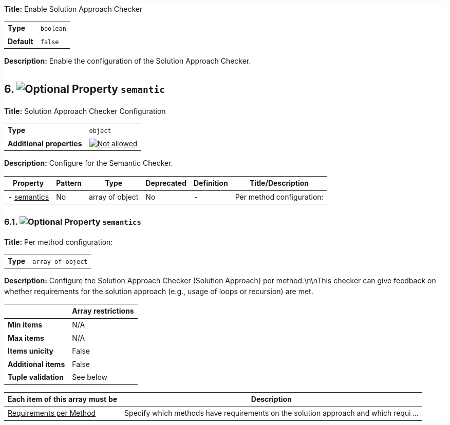 **Title:** Enable Solution Approach Checker

|             |           |
| ----------- | --------- |
| **Type**    | `boolean` |
| **Default** | `false`   |

**Description:** Enable the configuration of the Solution Approach Checker.

## <a name="semantic"></a>6. ![Optional](https://img.shields.io/badge/Optional-yellow) Property `semantic`

**Title:** Solution Approach Checker Configuration

|                           |                                                                                                          |
| ------------------------- | -------------------------------------------------------------------------------------------------------- |
| **Type**                  | `object`                                                                                                 |
| **Additional properties** | [![Not allowed](https://img.shields.io/badge/Not%20allowed-red)](# "Additional Properties not allowed.") |

**Description:** Configure for the Semantic Checker.

| Property                            | Pattern | Type            | Deprecated | Definition | Title/Description         |
| ----------------------------------- | ------- | --------------- | ---------- | ---------- | ------------------------- |
| - [semantics](#semantic_semantics ) | No      | array of object | No         | -          | Per method configuration: |

### <a name="semantic_semantics"></a>6.1. ![Optional](https://img.shields.io/badge/Optional-yellow) Property `semantics`

**Title:** Per method configuration:

|          |                   |
| -------- | ----------------- |
| **Type** | `array of object` |

**Description:** Configure the Solution Approach Checker (Solution Approach) per method.\n\nThis checker can give feedback on whether requirements for the solution approach (e.g., usage of loops or recursion) are met.

|                      | Array restrictions |
| -------------------- | ------------------ |
| **Min items**        | N/A                |
| **Max items**        | N/A                |
| **Items unicity**    | False              |
| **Additional items** | False              |
| **Tuple validation** | See below          |

| Each item of this array must be                      | Description                                                                          |
| ---------------------------------------------------- | ------------------------------------------------------------------------------------ |
| [Requirements per Method](#semantic_semantics_items) | Specify which methods have requirements on the solution approach and which requi ... |
